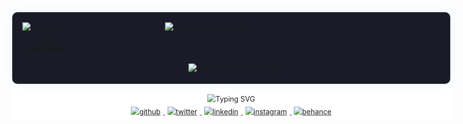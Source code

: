 <div align="center" style="background-color: #1a1b26; padding: 20px; border-radius: 10px; margin: 20px 0; box-shadow: 0 0 20px rgba(0, 191, 255, 0.1);">
  <div style="display: grid; grid-template-columns: repeat(3, 1fr); gap: 20px; max-width: 1200px; margin: 0 auto;">
    <img src="https://github-readme-stats.vercel.app/api/top-langs/?username=abdou-bnm&layout=compact&langs_count=10&theme=tokyonight&hide_border=true&bg_color=1a1b26&title_color=7aa2f7&text_color=c0caf5&icon_color=bb9af7" alt="Abdou's Top Languages" style="width: 35%"/>
    <img src="https://github-readme-streak-stats.herokuapp.com/?user=abdou-bnm&theme=tokyonight&hide_border=true&background=1a1b26&stroke=7aa2f7&ring=bb9af7&fire=ff9e64&currStreakLabel=c0caf5&sideNums=c0caf5&sideLabels=c0caf5&dates=c0caf5" alt="Abdou's Streak Stats" style="width: 64%"/>
  </div>

  <div style="margin-top: 20px;">
    <img src="https://github-readme-activity-graph.vercel.app/graph?username=abdou-bnm&theme=tokyonight&hide_border=true&bg_color=1a1b26&color=7aa2f7&line=bb9af7&point=ff9e64" alt="Abdou's Activity Graph" style="width: 100%; max-width: 1200px;"/>
  </div>
</div>

<div align="center">
<img src="https://readme-typing-svg.herokuapp.com?font=JetBrains+Mono&weight=600&size=35&pause=1000&color=00BFFF&center=true&vCenter=true&width=700&height=60&lines=Connect+with+Me&animation=blink" alt="Typing SVG" />
</div>

<div align="center">
<a href="https://github.com/Abdou-bnm" target="_blank">
<img src=https://img.shields.io/badge/github-%2324292e.svg?&style=for-the-badge&logo=github&logoColor=white alt=github style="margin: 5px;" />
</a>
<a href="https://twitter.com/_Abderaouf_" target="_blank">
<img src=https://img.shields.io/badge/twitter-%2300acee.svg?&style=for-the-badge&logo=twitter&logoColor=white alt=twitter style="margin: 5px;" />
</a>
<a href="https://linkedin.com/in/abderaouf-benamirouche-b7166b256" target="_blank">
<img src=https://img.shields.io/badge/linkedin-%231E77B5.svg?&style=for-the-badge&logo=linkedin&logoColor=white alt=linkedin style="margin: 5px;" />
</a>
<a href="https://instagram.com/0nly.Abdou" target="_blank">
<img src=https://img.shields.io/badge/instagram-%23000000.svg?&style=for-the-badge&logo=instagram&logoColor=white alt=instagram style="margin: 5px;" />
</a>
<a href="https://www.behance.net/Abdou_" target="_blank">
<img src=https://img.shields.io/badge/behance-%23191919.svg?&style=for-the-badge&logo=behance&logoColor=white alt=behance style="margin: 5px;" />
</a>
</div>

<div align="center">
  <img src="https://capsule-render.vercel.app/api?type=waving&color=00BFFF&height=120&section=footer&animation=fadeIn&fontAlignY=35" style="width: 100%/>
</div>

